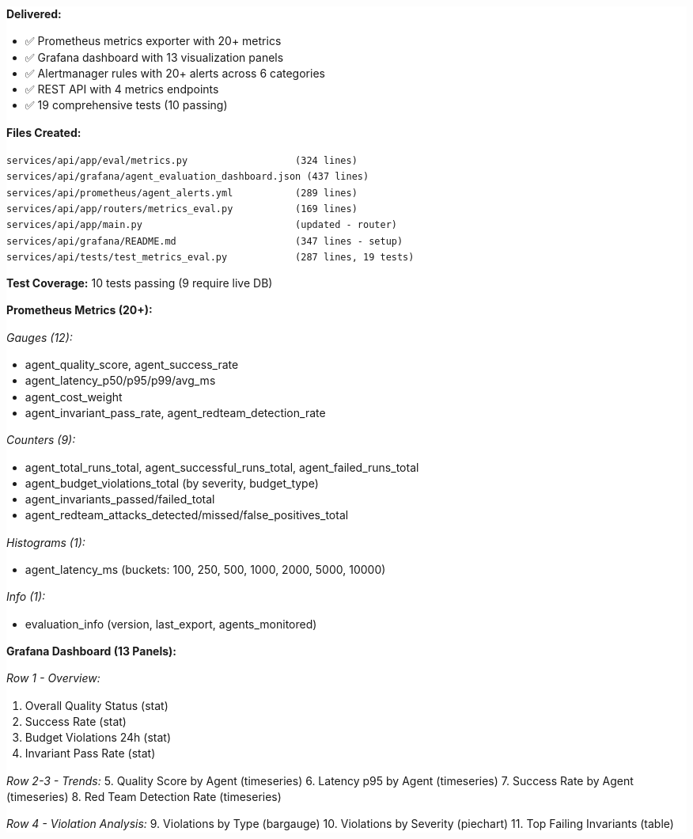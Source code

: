**Delivered:**
- ✅ Prometheus metrics exporter with 20+ metrics
- ✅ Grafana dashboard with 13 visualization panels
- ✅ Alertmanager rules with 20+ alerts across 6 categories
- ✅ REST API with 4 metrics endpoints
- ✅ 19 comprehensive tests (10 passing)

**Files Created:**
```
services/api/app/eval/metrics.py                   (324 lines)
services/api/grafana/agent_evaluation_dashboard.json (437 lines)
services/api/prometheus/agent_alerts.yml           (289 lines)
services/api/app/routers/metrics_eval.py           (169 lines)
services/api/app/main.py                           (updated - router)
services/api/grafana/README.md                     (347 lines - setup)
services/api/tests/test_metrics_eval.py            (287 lines, 19 tests)
```

**Test Coverage:** 10 tests passing (9 require live DB)

**Prometheus Metrics (20+):**

*Gauges (12):*
- agent_quality_score, agent_success_rate
- agent_latency_p50/p95/p99/avg_ms
- agent_cost_weight
- agent_invariant_pass_rate, agent_redteam_detection_rate

*Counters (9):*
- agent_total_runs_total, agent_successful_runs_total, agent_failed_runs_total
- agent_budget_violations_total (by severity, budget_type)
- agent_invariants_passed/failed_total
- agent_redteam_attacks_detected/missed/false_positives_total

*Histograms (1):*
- agent_latency_ms (buckets: 100, 250, 500, 1000, 2000, 5000, 10000)

*Info (1):*
- evaluation_info (version, last_export, agents_monitored)

**Grafana Dashboard (13 Panels):**

*Row 1 - Overview:*
1. Overall Quality Status (stat)
2. Success Rate (stat)
3. Budget Violations 24h (stat)
4. Invariant Pass Rate (stat)

*Row 2-3 - Trends:*
5. Quality Score by Agent (timeseries)
6. Latency p95 by Agent (timeseries)
7. Success Rate by Agent (timeseries)
8. Red Team Detection Rate (timeseries)

*Row 4 - Violation Analysis:*
9. Violations by Type (bargauge)
10. Violations by Severity (piechart)
11. Top Failing Invariants (table)
